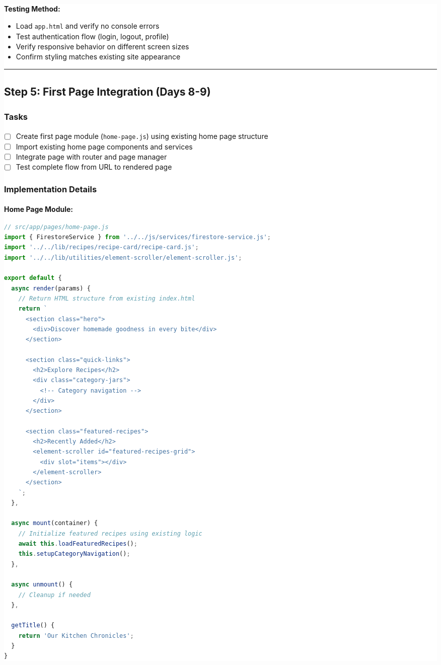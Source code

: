 **Testing Method:**
- Load `app.html` and verify no console errors
- Test authentication flow (login, logout, profile)
- Verify responsive behavior on different screen sizes
- Confirm styling matches existing site appearance

---

## Step 5: First Page Integration (Days 8-9)

### Tasks
- [ ] Create first page module (`home-page.js`) using existing home page structure
- [ ] Import existing home page components and services
- [ ] Integrate page with router and page manager
- [ ] Test complete flow from URL to rendered page

### Implementation Details

**Home Page Module:**
```javascript
// src/app/pages/home-page.js
import { FirestoreService } from '../../js/services/firestore-service.js';
import '../../lib/recipes/recipe-card/recipe-card.js';
import '../../lib/utilities/element-scroller/element-scroller.js';

export default {
  async render(params) {
    // Return HTML structure from existing index.html
    return `
      <section class="hero">
        <div>Discover homemade goodness in every bite</div>
      </section>
      
      <section class="quick-links">
        <h2>Explore Recipes</h2>
        <div class="category-jars">
          <!-- Category navigation -->
        </div>
      </section>
      
      <section class="featured-recipes">
        <h2>Recently Added</h2>
        <element-scroller id="featured-recipes-grid">
          <div slot="items"></div>
        </element-scroller>
      </section>
    `;
  },

  async mount(container) {
    // Initialize featured recipes using existing logic
    await this.loadFeaturedRecipes();
    this.setupCategoryNavigation();
  },

  async unmount() {
    // Cleanup if needed
  },

  getTitle() {
    return 'Our Kitchen Chronicles';
  }
}
```